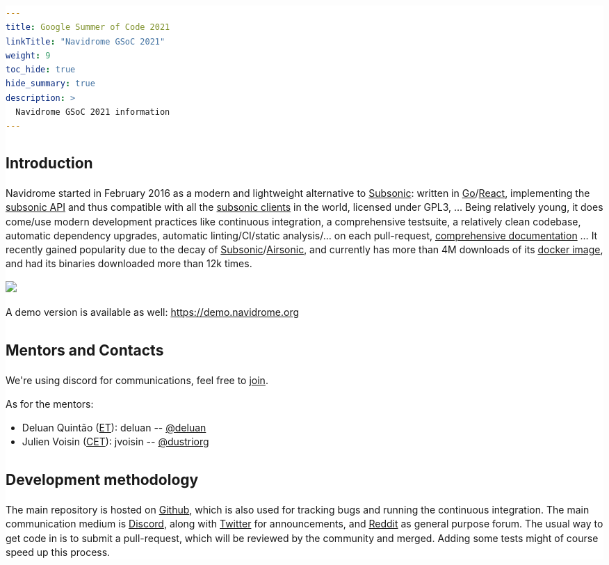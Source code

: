 ```yaml
---
title: Google Summer of Code 2021
linkTitle: "Navidrome GSoC 2021"
weight: 9
toc_hide: true
hide_summary: true
description: >
  Navidrome GSoC 2021 information
---
```


Introduction
------------

Navidrome started in February 2016 as a modern and lightweight alternative to [Subsonic](http://subsonic.org):
written in [Go]( https://golang.org/ )/[React](https://reactjs.org/), implementing the [subsonic API]( http://www.subsonic.org/pages/api.jsp ) and thus compatible with all the [subsonic clients]( http://www.subsonic.org/pages/apps.jsp ) in the world, licensed under GPL3, … Being relatively young, it does come/use modern development practices like continuous integration, a comprehensive testsuite, a relatively clean codebase, automatic dependency upgrades, automatic linting/CI/static analysis/… on each pull-request, [comprehensive documentation]( https://www.navidrome.org/docs/ ) … It recently gained popularity due to the decay of [Subsonic](http://subsonic.org)/[Airsonic](http://airsonic.org), and currently has more than 4M downloads of its [docker image]( https://hub.docker.com/r/deluan/navidrome ), and had its binaries downloaded more than 12k times.

<p align="left">
<img width="700" src="/screenshots/gsoc-2021/ss-desktop-player.png">
</p>

A demo version is available as well: https://demo.navidrome.org

Mentors and Contacts
--------------------

We're using discord for communications, feel free to [join](https://discord.gg/sv3nB9Ytn2).

As for the mentors:

- Deluan Quintão ([ET](https://en.wikipedia.org/wiki/Eastern_Time_Zone)): deluan -- [@deluan](https://twitter.com/deluan)
- Julien Voisin ([CET](https://en.wikipedia.org/wiki/Central_European_Time)): jvoisin -- [@dustriorg](https://twitter.com/dustriorg)

Development methodology
-----------------------

The main repository is hosted on [Github](https://github.com/deluan/navidrome), which is also used for tracking bugs and running the continuous integration. The main communication medium is [Discord]( https://discord.gg/xh7j7yF ), along with [Twitter]( https://twitter.com/navidrome ) for announcements, and [Reddit](https://www.reddit.com/r/navidrome/) as general purpose forum.
The usual way to get code in is to submit a pull-request, which will be reviewed by the community and merged. Adding some tests might of course speed up this process.
